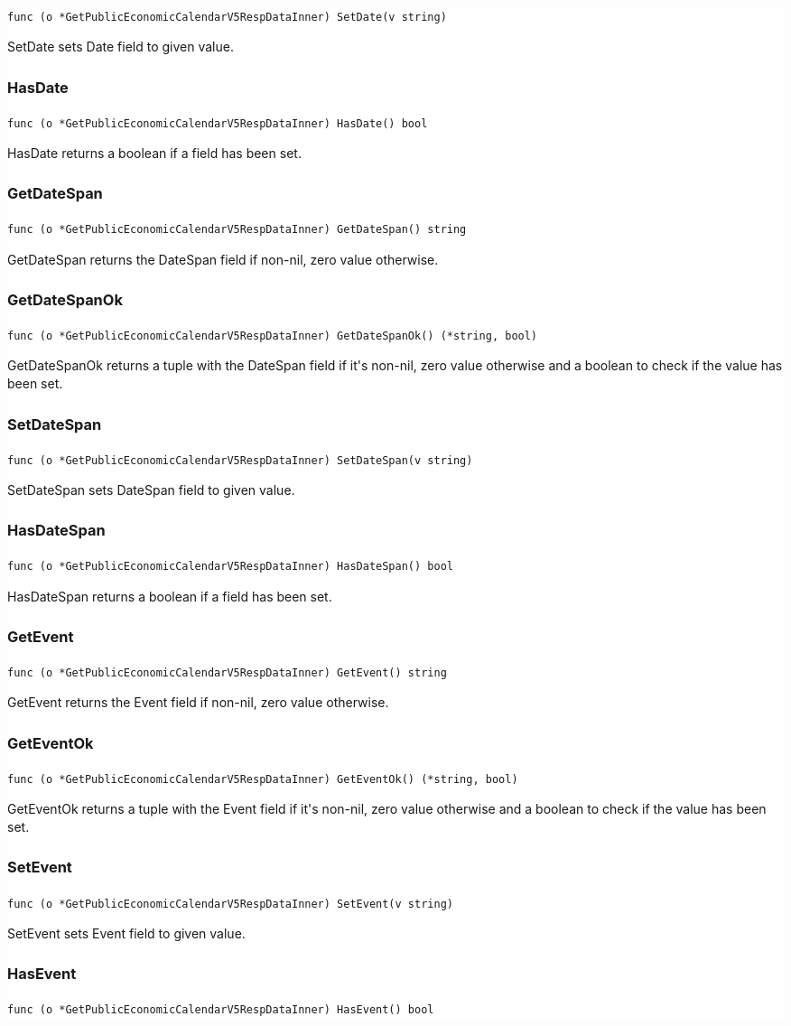 `func (o *GetPublicEconomicCalendarV5RespDataInner) SetDate(v string)`

SetDate sets Date field to given value.

### HasDate

`func (o *GetPublicEconomicCalendarV5RespDataInner) HasDate() bool`

HasDate returns a boolean if a field has been set.

### GetDateSpan

`func (o *GetPublicEconomicCalendarV5RespDataInner) GetDateSpan() string`

GetDateSpan returns the DateSpan field if non-nil, zero value otherwise.

### GetDateSpanOk

`func (o *GetPublicEconomicCalendarV5RespDataInner) GetDateSpanOk() (*string, bool)`

GetDateSpanOk returns a tuple with the DateSpan field if it's non-nil, zero value otherwise
and a boolean to check if the value has been set.

### SetDateSpan

`func (o *GetPublicEconomicCalendarV5RespDataInner) SetDateSpan(v string)`

SetDateSpan sets DateSpan field to given value.

### HasDateSpan

`func (o *GetPublicEconomicCalendarV5RespDataInner) HasDateSpan() bool`

HasDateSpan returns a boolean if a field has been set.

### GetEvent

`func (o *GetPublicEconomicCalendarV5RespDataInner) GetEvent() string`

GetEvent returns the Event field if non-nil, zero value otherwise.

### GetEventOk

`func (o *GetPublicEconomicCalendarV5RespDataInner) GetEventOk() (*string, bool)`

GetEventOk returns a tuple with the Event field if it's non-nil, zero value otherwise
and a boolean to check if the value has been set.

### SetEvent

`func (o *GetPublicEconomicCalendarV5RespDataInner) SetEvent(v string)`

SetEvent sets Event field to given value.

### HasEvent

`func (o *GetPublicEconomicCalendarV5RespDataInner) HasEvent() bool`
